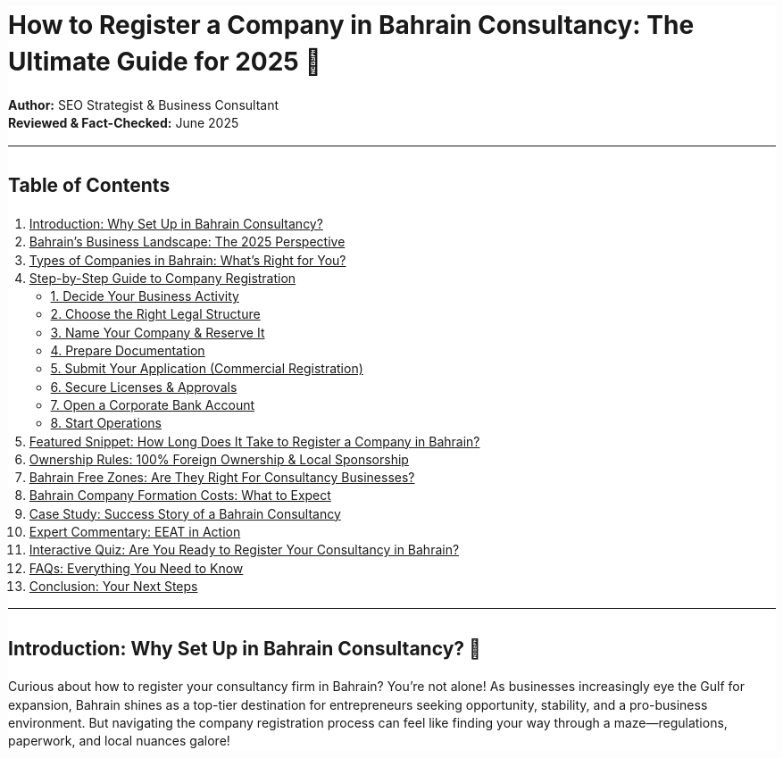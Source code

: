 
# How to Register a Company in Bahrain Consultancy: The Ultimate Guide for 2025 🚀

**Author:** SEO Strategist & Business Consultant  
**Reviewed & Fact-Checked:** June 2025

---

## Table of Contents  
1. [Introduction: Why Set Up in Bahrain Consultancy?](#introduction-why-set-up-in-bahrain-consultancy)  
2. [Bahrain’s Business Landscape: The 2025 Perspective](#bahrains-business-landscape-the-2025-perspective)  
3. [Types of Companies in Bahrain: What’s Right for You?](#types-of-companies-in-bahrain-whats-right-for-you)  
4. [Step-by-Step Guide to Company Registration](#step-by-step-guide-to-company-registration)  
    - [1. Decide Your Business Activity](#1-decide-your-business-activity)  
    - [2. Choose the Right Legal Structure](#2-choose-the-right-legal-structure)  
    - [3. Name Your Company & Reserve It](#3-name-your-company--reserve-it)  
    - [4. Prepare Documentation](#4-prepare-documentation)  
    - [5. Submit Your Application (Commercial Registration)](#5-submit-your-application-commercial-registration)  
    - [6. Secure Licenses & Approvals](#6-secure-licenses--approvals)  
    - [7. Open a Corporate Bank Account](#7-open-a-corporate-bank-account)  
    - [8. Start Operations](#8-start-operations)  
5. [Featured Snippet: How Long Does It Take to Register a Company in Bahrain?](#featured-snippet-how-long-does-it-take-to-register-a-company-in-bahrain)  
6. [Ownership Rules: 100% Foreign Ownership & Local Sponsorship](#ownership-rules-100-foreign-ownership--local-sponsorship)  
7. [Bahrain Free Zones: Are They Right For Consultancy Businesses?](#bahrain-free-zones-are-they-right-for-consultancy-businesses)  
8. [Bahrain Company Formation Costs: What to Expect](#bahrain-company-formation-costs-what-to-expect)  
9. [Case Study: Success Story of a Bahrain Consultancy](#case-study-success-story-of-a-bahrain-consultancy)  
10. [Expert Commentary: EEAT in Action](#expert-commentary-eeat-in-action)  
11. [Interactive Quiz: Are You Ready to Register Your Consultancy in Bahrain?](#interactive-quiz-are-you-ready-to-register-your-consultancy-in-bahrain)  
12. [FAQs: Everything You Need to Know](#faqs-everything-you-need-to-know)  
13. [Conclusion: Your Next Steps](#conclusion-your-next-steps)  

---

## Introduction: Why Set Up in Bahrain Consultancy? 🌟

Curious about how to register your consultancy firm in Bahrain? You’re not alone! As businesses increasingly eye the Gulf for expansion, Bahrain shines as a top-tier destination for entrepreneurs seeking opportunity, stability, and a pro-business environment. But navigating the company registration process can feel like finding your way through a maze—regulations, paperwork, and local nuances galore!
